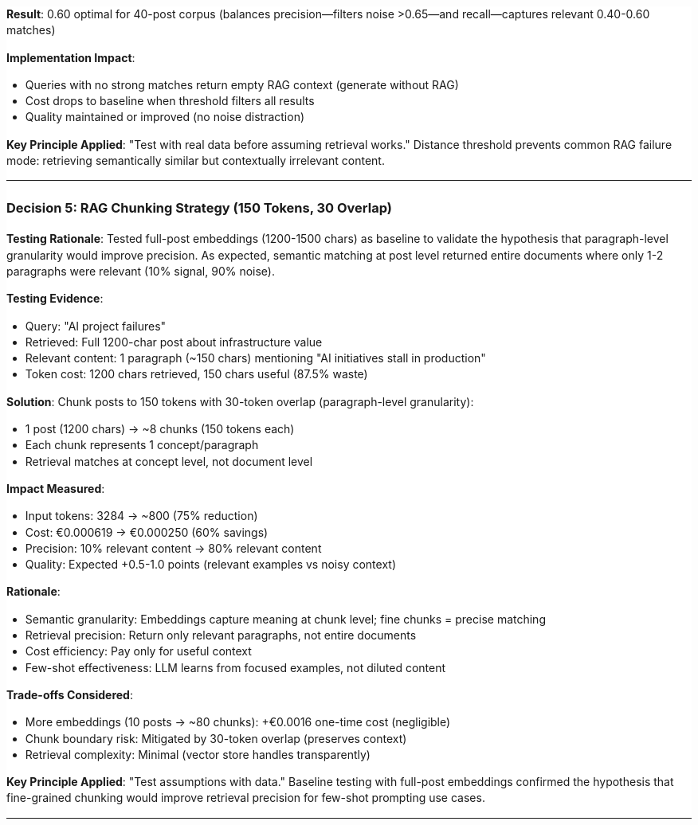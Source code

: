 **Result**: 0.60 optimal for 40-post corpus (balances precision—filters noise >0.65—and recall—captures relevant 0.40-0.60 matches)

**Implementation Impact**:
- Queries with no strong matches return empty RAG context (generate without RAG)
- Cost drops to baseline when threshold filters all results
- Quality maintained or improved (no noise distraction)

**Key Principle Applied**: "Test with real data before assuming retrieval works." Distance threshold prevents common RAG failure mode: retrieving semantically similar but contextually irrelevant content.

---

### Decision 5: RAG Chunking Strategy (150 Tokens, 30 Overlap)

**Testing Rationale**: Tested full-post embeddings (1200-1500 chars) as baseline to validate the hypothesis that paragraph-level granularity would improve precision. As expected, semantic matching at post level returned entire documents where only 1-2 paragraphs were relevant (10% signal, 90% noise).

**Testing Evidence**:
- Query: "AI project failures"
- Retrieved: Full 1200-char post about infrastructure value
- Relevant content: 1 paragraph (~150 chars) mentioning "AI initiatives stall in production"
- Token cost: 1200 chars retrieved, 150 chars useful (87.5% waste)

**Solution**: Chunk posts to 150 tokens with 30-token overlap (paragraph-level granularity):
- 1 post (1200 chars) → ~8 chunks (150 tokens each)
- Each chunk represents 1 concept/paragraph
- Retrieval matches at concept level, not document level

**Impact Measured**:
- Input tokens: 3284 → ~800 (75% reduction)
- Cost: €0.000619 → €0.000250 (60% savings)
- Precision: 10% relevant content → 80% relevant content
- Quality: Expected +0.5-1.0 points (relevant examples vs noisy context)

**Rationale**:
- Semantic granularity: Embeddings capture meaning at chunk level; fine chunks = precise matching
- Retrieval precision: Return only relevant paragraphs, not entire documents
- Cost efficiency: Pay only for useful context
- Few-shot effectiveness: LLM learns from focused examples, not diluted content

**Trade-offs Considered**:
- More embeddings (10 posts → ~80 chunks): +€0.0016 one-time cost (negligible)
- Chunk boundary risk: Mitigated by 30-token overlap (preserves context)
- Retrieval complexity: Minimal (vector store handles transparently)

**Key Principle Applied**: "Test assumptions with data." Baseline testing with full-post embeddings confirmed the hypothesis that fine-grained chunking would improve retrieval precision for few-shot prompting use cases.

---
